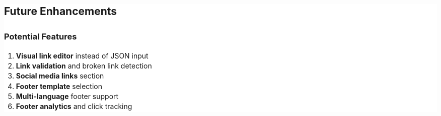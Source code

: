 ## Future Enhancements

### Potential Features

1. **Visual link editor** instead of JSON input
2. **Link validation** and broken link detection
3. **Social media links** section
4. **Footer template** selection
5. **Multi-language** footer support
6. **Footer analytics** and click tracking

